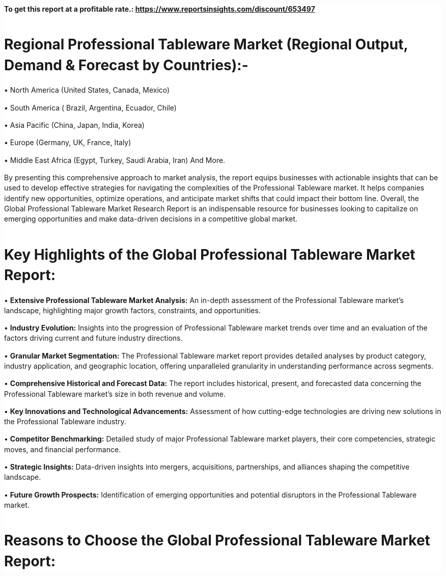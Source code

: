 <strong>To get this report at a profitable rate.: <a href=https://www.reportsinsights.com/discount/653497>https://www.reportsinsights.com/discount/653497</a></strong></font>

# <strong>Regional Professional Tableware Market (Regional Output, Demand &amp; Forecast by Countries):-</strong>

• North America (United States, Canada, Mexico)

• South America ( Brazil, Argentina, Ecuador, Chile)

• Asia Pacific (China, Japan, India, Korea)

• Europe (Germany, UK, France, Italy)

• Middle East Africa (Egypt, Turkey, Saudi Arabia, Iran) And More.

By presenting this comprehensive approach to market analysis, the report equips businesses with actionable insights that can be used to develop effective strategies for navigating the complexities of the Professional Tableware market. It helps companies identify new opportunities, optimize operations, and anticipate market shifts that could impact their bottom line. Overall, the Global Professional Tableware Market Research Report is an indispensable resource for businesses looking to capitalize on emerging opportunities and make data-driven decisions in a competitive global market.

# <strong>Key Highlights of the Global Professional Tableware Market Report:</strong>

• <strong>Extensive Professional Tableware Market Analysis:</strong> An in-depth assessment of the Professional Tableware market’s landscape, highlighting major growth factors, constraints, and opportunities.

• <strong>Industry Evolution:</strong> Insights into the progression of Professional Tableware market trends over time and an evaluation of the factors driving current and future industry directions.

• <strong>Granular Market Segmentation:</strong> The Professional Tableware market report provides detailed analyses by product category, industry application, and geographic location, offering unparalleled granularity in understanding performance across segments.

• <strong>Comprehensive Historical and Forecast Data:</strong> The report includes historical, present, and forecasted data concerning the Professional Tableware market’s size in both revenue and volume.

• <strong>Key Innovations and Technological Advancements:</strong> Assessment of how cutting-edge technologies are driving new solutions in the Professional Tableware industry.

• <strong>Competitor Benchmarking:</strong> Detailed study of major Professional Tableware market players, their core competencies, strategic moves, and financial performance.

• <strong>Strategic Insights:</strong> Data-driven insights into mergers, acquisitions, partnerships, and alliances shaping the competitive landscape.

• <strong>Future Growth Prospects:</strong> Identification of emerging opportunities and potential disruptors in the Professional Tableware market.

# <strong>Reasons to Choose the Global Professional Tableware Market Report:</strong>
